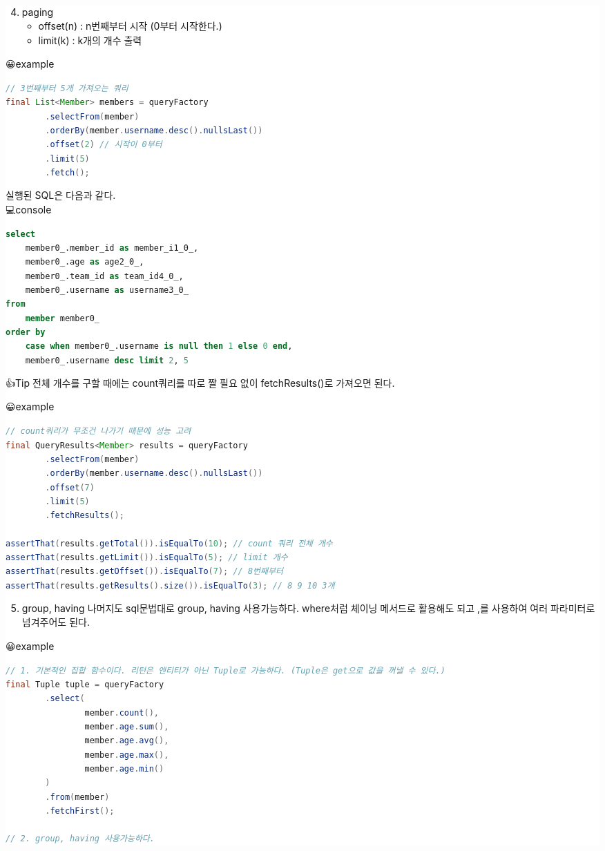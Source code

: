 4. paging
    * offset(n) : n번째부터 시작 (0부터 시작한다.)
    * limit(k) : k개의 개수 출력
    
😀example 
```java
// 3번째부터 5개 가져오는 쿼리
final List<Member> members = queryFactory
        .selectFrom(member)
        .orderBy(member.username.desc().nullsLast())
        .offset(2) // 시작이 0부터
        .limit(5)
        .fetch();

```    

실행된 SQL은 다음과 같다.   
💻console
```sql
select 
    member0_.member_id as member_i1_0_, 
    member0_.age as age2_0_, 
    member0_.team_id as team_id4_0_, 
    member0_.username as username3_0_ 
from 
    member member0_ 
order by 
    case when member0_.username is null then 1 else 0 end, 
    member0_.username desc limit 2, 5
```

👍Tip
전체 개수를 구할 때에는 count쿼리를 따로 짤 필요 없이 fetchResults()로 가져오면 된다.

😀example   
```java
// count쿼리가 무조건 나가기 때문에 성능 고려
final QueryResults<Member> results = queryFactory
        .selectFrom(member)
        .orderBy(member.username.desc().nullsLast())
        .offset(7)
        .limit(5)
        .fetchResults();

assertThat(results.getTotal()).isEqualTo(10); // count 쿼리 전체 개수
assertThat(results.getLimit()).isEqualTo(5); // limit 개수
assertThat(results.getOffset()).isEqualTo(7); // 8번째부터
assertThat(results.getResults().size()).isEqualTo(3); // 8 9 10 3개
```

5. group, having
나머지도 sql문법대로 group, having 사용가능하다. where처럼 체이닝 메서드로 활용해도 되고 ,를 사용하여 여러 파라미터로 넘겨주어도 된다.   

😀example   
```java
// 1. 기본적인 집합 함수이다. 리턴은 엔티티가 아닌 Tuple로 가능하다. (Tuple은 get으로 값을 꺼낼 수 있다.)
final Tuple tuple = queryFactory
        .select(
                member.count(),
                member.age.sum(),
                member.age.avg(),
                member.age.max(),
                member.age.min()
        )
        .from(member)
        .fetchFirst();

// 2. group, having 사용가능하다.
```